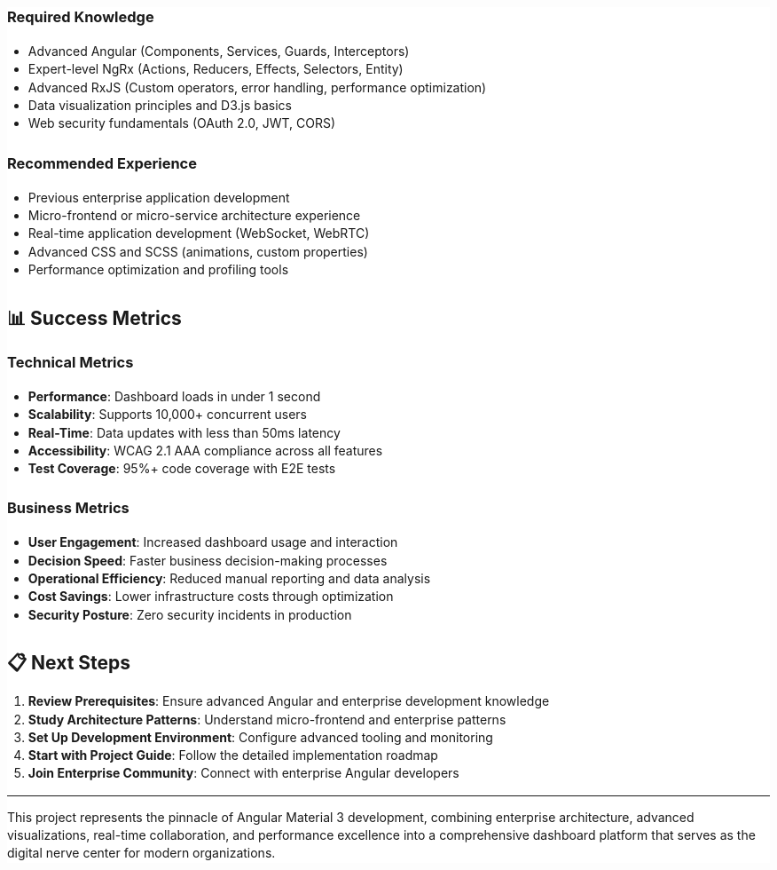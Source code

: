### **Required Knowledge**
- Advanced Angular (Components, Services, Guards, Interceptors)
- Expert-level NgRx (Actions, Reducers, Effects, Selectors, Entity)
- Advanced RxJS (Custom operators, error handling, performance optimization)
- Data visualization principles and D3.js basics
- Web security fundamentals (OAuth 2.0, JWT, CORS)

### **Recommended Experience**
- Previous enterprise application development
- Micro-frontend or micro-service architecture experience
- Real-time application development (WebSocket, WebRTC)
- Advanced CSS and SCSS (animations, custom properties)
- Performance optimization and profiling tools

## 📊 **Success Metrics**

### **Technical Metrics**
- **Performance**: Dashboard loads in under 1 second
- **Scalability**: Supports 10,000+ concurrent users
- **Real-Time**: Data updates with less than 50ms latency
- **Accessibility**: WCAG 2.1 AAA compliance across all features
- **Test Coverage**: 95%+ code coverage with E2E tests

### **Business Metrics**
- **User Engagement**: Increased dashboard usage and interaction
- **Decision Speed**: Faster business decision-making processes
- **Operational Efficiency**: Reduced manual reporting and data analysis
- **Cost Savings**: Lower infrastructure costs through optimization
- **Security Posture**: Zero security incidents in production

## 📋 **Next Steps**

1. **Review Prerequisites**: Ensure advanced Angular and enterprise development knowledge
2. **Study Architecture Patterns**: Understand micro-frontend and enterprise patterns
3. **Set Up Development Environment**: Configure advanced tooling and monitoring
4. **Start with Project Guide**: Follow the detailed implementation roadmap
5. **Join Enterprise Community**: Connect with enterprise Angular developers

---

This project represents the pinnacle of Angular Material 3 development, combining enterprise architecture, advanced visualizations, real-time collaboration, and performance excellence into a comprehensive dashboard platform that serves as the digital nerve center for modern organizations.
